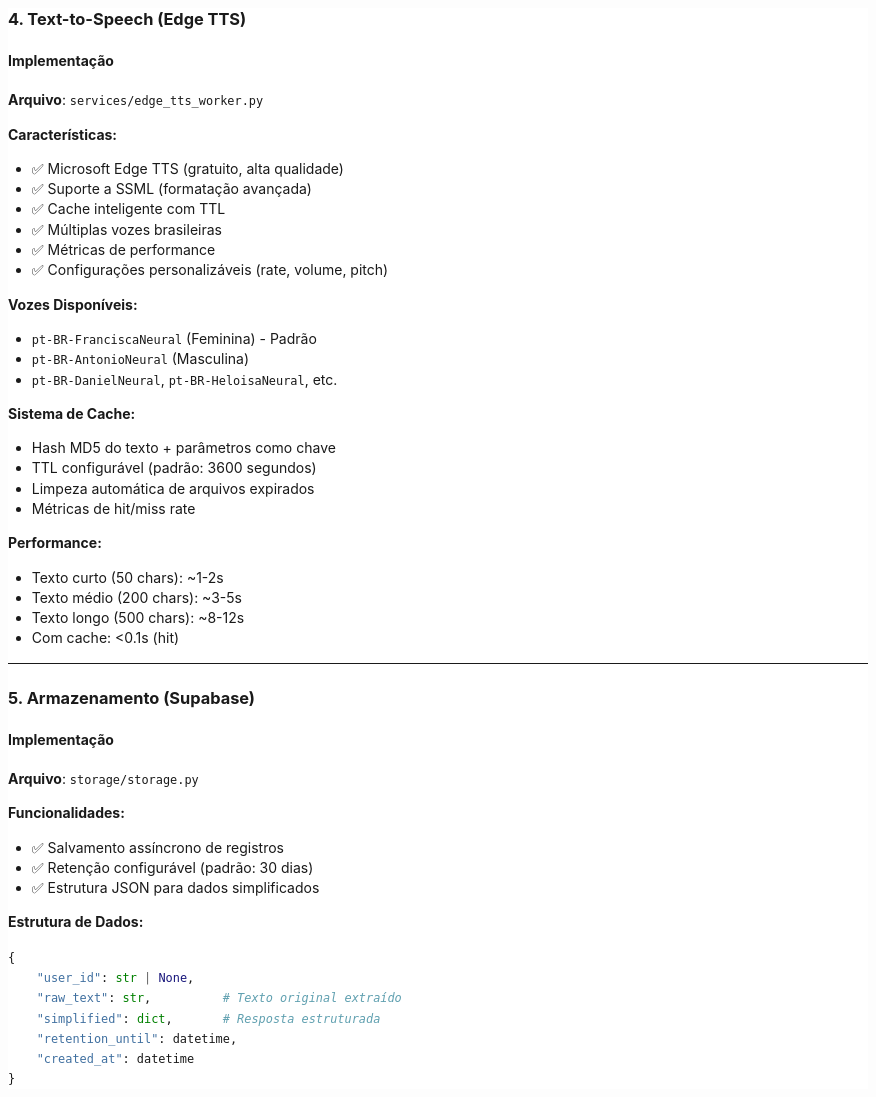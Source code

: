 ### 4. Text-to-Speech (Edge TTS)

#### Implementação

**Arquivo**: `services/edge_tts_worker.py`

**Características:**
- ✅ Microsoft Edge TTS (gratuito, alta qualidade)
- ✅ Suporte a SSML (formatação avançada)
- ✅ Cache inteligente com TTL
- ✅ Múltiplas vozes brasileiras
- ✅ Métricas de performance
- ✅ Configurações personalizáveis (rate, volume, pitch)

**Vozes Disponíveis:**
- `pt-BR-FranciscaNeural` (Feminina) - Padrão
- `pt-BR-AntonioNeural` (Masculina)
- `pt-BR-DanielNeural`, `pt-BR-HeloisaNeural`, etc.

**Sistema de Cache:**
- Hash MD5 do texto + parâmetros como chave
- TTL configurável (padrão: 3600 segundos)
- Limpeza automática de arquivos expirados
- Métricas de hit/miss rate

**Performance:**
- Texto curto (50 chars): ~1-2s
- Texto médio (200 chars): ~3-5s
- Texto longo (500 chars): ~8-12s
- Com cache: <0.1s (hit)

---

### 5. Armazenamento (Supabase)

#### Implementação

**Arquivo**: `storage/storage.py`

**Funcionalidades:**
- ✅ Salvamento assíncrono de registros
- ✅ Retenção configurável (padrão: 30 dias)
- ✅ Estrutura JSON para dados simplificados

**Estrutura de Dados:**
```python
{
    "user_id": str | None,
    "raw_text": str,          # Texto original extraído
    "simplified": dict,       # Resposta estruturada
    "retention_until": datetime,
    "created_at": datetime
}
```
